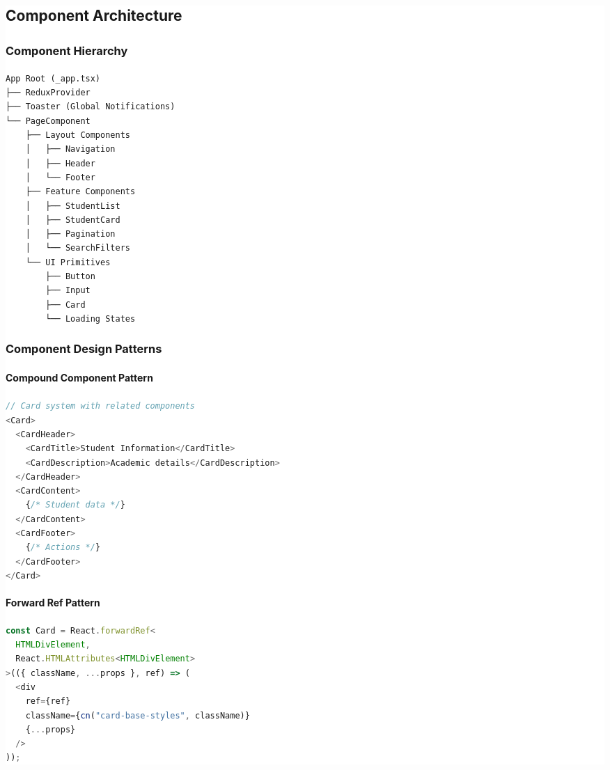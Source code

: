 ## Component Architecture

### Component Hierarchy
```
App Root (_app.tsx)
├── ReduxProvider
├── Toaster (Global Notifications)
└── PageComponent
    ├── Layout Components
    │   ├── Navigation
    │   ├── Header
    │   └── Footer
    ├── Feature Components
    │   ├── StudentList
    │   ├── StudentCard
    │   ├── Pagination
    │   └── SearchFilters
    └── UI Primitives
        ├── Button
        ├── Input
        ├── Card
        └── Loading States
```

### Component Design Patterns

#### Compound Component Pattern
```typescript
// Card system with related components
<Card>
  <CardHeader>
    <CardTitle>Student Information</CardTitle>
    <CardDescription>Academic details</CardDescription>
  </CardHeader>
  <CardContent>
    {/* Student data */}
  </CardContent>
  <CardFooter>
    {/* Actions */}
  </CardFooter>
</Card>
```

#### Forward Ref Pattern
```typescript
const Card = React.forwardRef<
  HTMLDivElement,
  React.HTMLAttributes<HTMLDivElement>
>(({ className, ...props }, ref) => (
  <div
    ref={ref}
    className={cn("card-base-styles", className)}
    {...props}
  />
));
```
